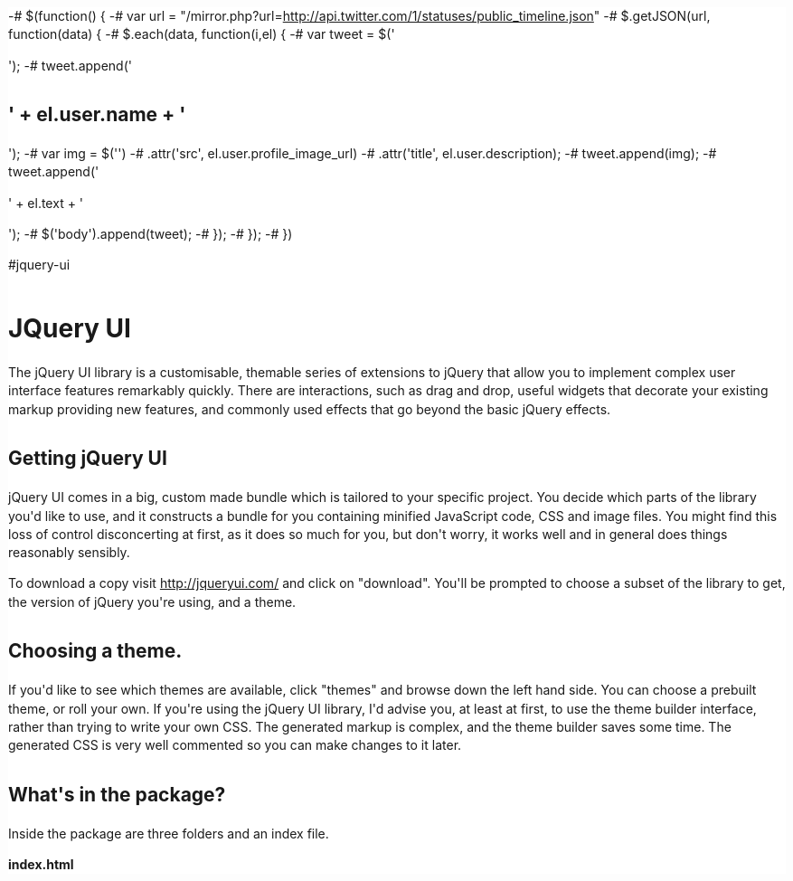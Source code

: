 -#          $(function() {
-#            var url = "/mirror.php?url=http://api.twitter.com/1/statuses/public_timeline.json"
-#            $.getJSON(url, function(data) {
-#              $.each(data, function(i,el) {
-#                var tweet = $('<div class="tweet"></div>');
-#                tweet.append('<h2>' + el.user.name + '</h2>');
-#                var img = $('<img />')
-#                    .attr('src', el.user.profile_image_url)
-#                    .attr('title', el.user.description);
-#                tweet.append(img);
-#                tweet.append('<p>' + el.text + '</p>');
-#                $('body').append(tweet);
-#              });
-#            });
-#          })

#jquery-ui


# JQuery UI #

The jQuery UI library is a customisable, themable series of extensions to jQuery that allow you to implement complex user interface features remarkably quickly. There are interactions, such as drag and drop, useful widgets that decorate your existing markup providing new features, and commonly used effects that go beyond the basic jQuery effects.

## Getting jQuery UI ##

jQuery UI comes in a big, custom made bundle which is tailored to your specific project. You decide which parts of the library you'd like to use, and it constructs a bundle for you containing minified JavaScript code, CSS and image files. You might find this loss of control disconcerting at first, as it does so much for you, but don't worry, it works well and in general does things reasonably sensibly.

To download a copy visit http://jqueryui.com/ and click on "download". You'll be prompted to choose a subset of the library to get, the version of jQuery you're using, and a theme.

## Choosing a theme. ##

If you'd like to see which themes are available, click "themes" and browse down the left hand side. You can choose a prebuilt theme, or roll your own. If you're using the jQuery UI library, I'd advise you, at least at first, to use the theme builder interface, rather than trying to write your own CSS. The generated markup is complex, and the theme builder saves some time. The generated CSS is very well commented so you can make changes to it later.

## What's in the package? ##

Inside the package are three folders and an index file.

__index.html__

